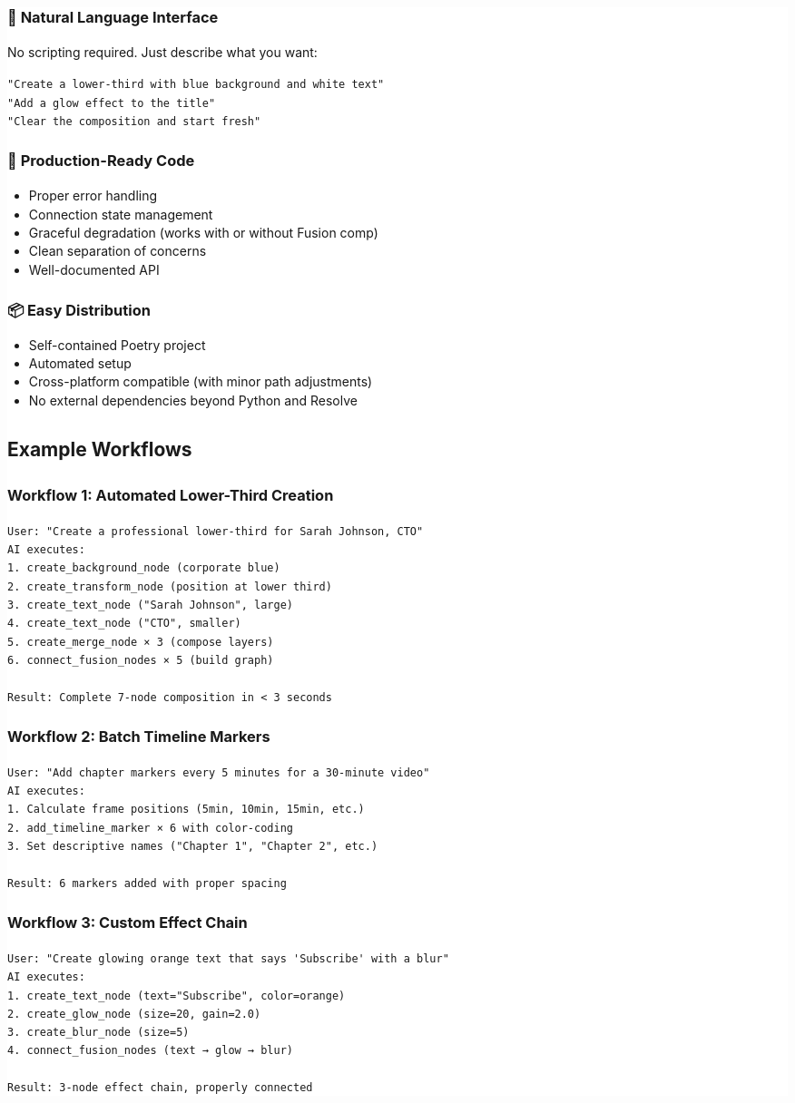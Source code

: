 ### 💬 **Natural Language Interface**
No scripting required. Just describe what you want:
```
"Create a lower-third with blue background and white text"
"Add a glow effect to the title"
"Clear the composition and start fresh"
```

### 🔧 **Production-Ready Code**
- Proper error handling
- Connection state management
- Graceful degradation (works with or without Fusion comp)
- Clean separation of concerns
- Well-documented API

### 📦 **Easy Distribution**
- Self-contained Poetry project
- Automated setup
- Cross-platform compatible (with minor path adjustments)
- No external dependencies beyond Python and Resolve

## Example Workflows

### Workflow 1: Automated Lower-Third Creation
```
User: "Create a professional lower-third for Sarah Johnson, CTO"
AI executes:
1. create_background_node (corporate blue)
2. create_transform_node (position at lower third)
3. create_text_node ("Sarah Johnson", large)
4. create_text_node ("CTO", smaller)
5. create_merge_node × 3 (compose layers)
6. connect_fusion_nodes × 5 (build graph)

Result: Complete 7-node composition in < 3 seconds
```

### Workflow 2: Batch Timeline Markers
```
User: "Add chapter markers every 5 minutes for a 30-minute video"
AI executes:
1. Calculate frame positions (5min, 10min, 15min, etc.)
2. add_timeline_marker × 6 with color-coding
3. Set descriptive names ("Chapter 1", "Chapter 2", etc.)

Result: 6 markers added with proper spacing
```

### Workflow 3: Custom Effect Chain
```
User: "Create glowing orange text that says 'Subscribe' with a blur"
AI executes:
1. create_text_node (text="Subscribe", color=orange)
2. create_glow_node (size=20, gain=2.0)
3. create_blur_node (size=5)
4. connect_fusion_nodes (text → glow → blur)

Result: 3-node effect chain, properly connected
```
